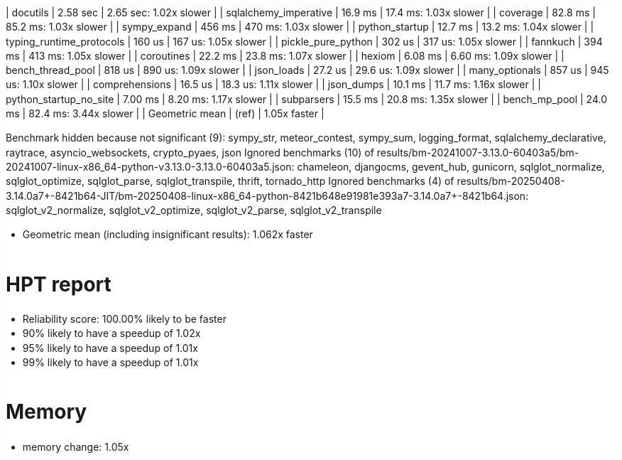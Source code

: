 | docutils                   | 2.58 sec                                               | 2.65 sec: 1.02x slower                                                 |
| sqlalchemy_imperative      | 16.9 ms                                                | 17.4 ms: 1.03x slower                                                  |
| coverage                   | 82.8 ms                                                | 85.2 ms: 1.03x slower                                                  |
| sympy_expand               | 456 ms                                                 | 470 ms: 1.03x slower                                                   |
| python_startup             | 12.7 ms                                                | 13.2 ms: 1.04x slower                                                  |
| typing_runtime_protocols   | 160 us                                                 | 167 us: 1.05x slower                                                   |
| pickle_pure_python         | 302 us                                                 | 317 us: 1.05x slower                                                   |
| fannkuch                   | 394 ms                                                 | 413 ms: 1.05x slower                                                   |
| coroutines                 | 22.2 ms                                                | 23.8 ms: 1.07x slower                                                  |
| hexiom                     | 6.08 ms                                                | 6.60 ms: 1.09x slower                                                  |
| bench_thread_pool          | 818 us                                                 | 890 us: 1.09x slower                                                   |
| json_loads                 | 27.2 us                                                | 29.6 us: 1.09x slower                                                  |
| many_optionals             | 857 us                                                 | 945 us: 1.10x slower                                                   |
| comprehensions             | 16.5 us                                                | 18.3 us: 1.11x slower                                                  |
| json_dumps                 | 10.1 ms                                                | 11.7 ms: 1.16x slower                                                  |
| python_startup_no_site     | 7.00 ms                                                | 8.20 ms: 1.17x slower                                                  |
| subparsers                 | 15.5 ms                                                | 20.8 ms: 1.35x slower                                                  |
| bench_mp_pool              | 24.0 ms                                                | 82.4 ms: 3.44x slower                                                  |
| Geometric mean             | (ref)                                                  | 1.05x faster                                                           |

Benchmark hidden because not significant (9): sympy_str, meteor_contest, sympy_sum, logging_format, sqlalchemy_declarative, raytrace, asyncio_websockets, crypto_pyaes, json
Ignored benchmarks (10) of results/bm-20241007-3.13.0-60403a5/bm-20241007-linux-x86_64-python-v3.13.0-3.13.0-60403a5.json: chameleon, djangocms, gevent_hub, gunicorn, sqlglot_normalize, sqlglot_optimize, sqlglot_parse, sqlglot_transpile, thrift, tornado_http
Ignored benchmarks (4) of results/bm-20250408-3.14.0a7+-8421b64-JIT/bm-20250408-linux-x86_64-python-8421b648e91981e393a7-3.14.0a7+-8421b64.json: sqlglot_v2_normalize, sqlglot_v2_optimize, sqlglot_v2_parse, sqlglot_v2_transpile

- Geometric mean (including insignificant results): 1.062x faster

# HPT report

- Reliability score: 100.00% likely to be faster
- 90% likely to have a speedup of 1.02x
- 95% likely to have a speedup of 1.01x
- 99% likely to have a speedup of 1.01x

# Memory
- memory change: 1.05x